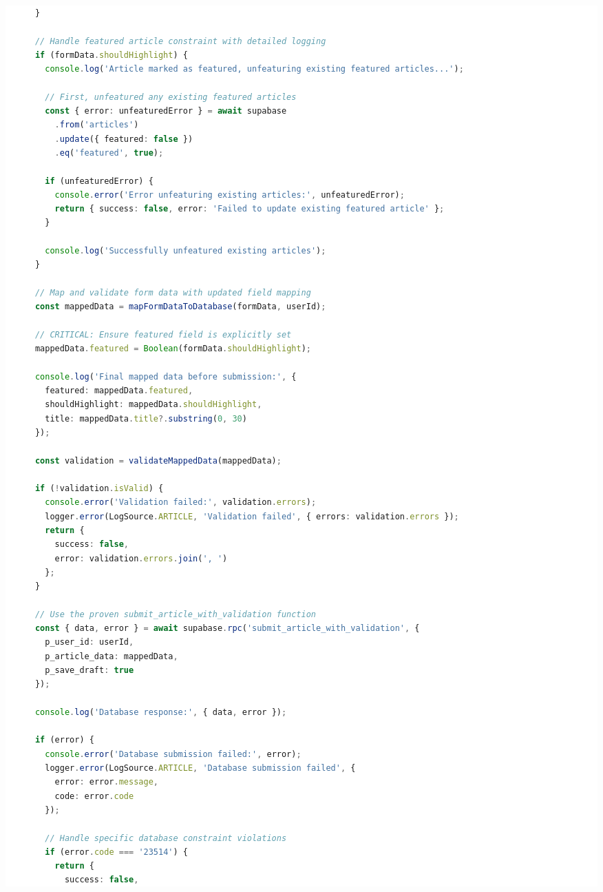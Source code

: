 ```typescript
      }

      // Handle featured article constraint with detailed logging
      if (formData.shouldHighlight) {
        console.log('Article marked as featured, unfeaturing existing featured articles...');
        
        // First, unfeatured any existing featured articles
        const { error: unfeaturedError } = await supabase
          .from('articles')
          .update({ featured: false })
          .eq('featured', true);
        
        if (unfeaturedError) {
          console.error('Error unfeaturing existing articles:', unfeaturedError);
          return { success: false, error: 'Failed to update existing featured article' };
        }
        
        console.log('Successfully unfeatured existing articles');
      }

      // Map and validate form data with updated field mapping
      const mappedData = mapFormDataToDatabase(formData, userId);
      
      // CRITICAL: Ensure featured field is explicitly set
      mappedData.featured = Boolean(formData.shouldHighlight);
      
      console.log('Final mapped data before submission:', {
        featured: mappedData.featured,
        shouldHighlight: mappedData.shouldHighlight,
        title: mappedData.title?.substring(0, 30)
      });
      
      const validation = validateMappedData(mappedData);

      if (!validation.isValid) {
        console.error('Validation failed:', validation.errors);
        logger.error(LogSource.ARTICLE, 'Validation failed', { errors: validation.errors });
        return {
          success: false,
          error: validation.errors.join(', ')
        };
      }

      // Use the proven submit_article_with_validation function
      const { data, error } = await supabase.rpc('submit_article_with_validation', {
        p_user_id: userId,
        p_article_data: mappedData,
        p_save_draft: true
      });

      console.log('Database response:', { data, error });

      if (error) {
        console.error('Database submission failed:', error);
        logger.error(LogSource.ARTICLE, 'Database submission failed', { 
          error: error.message,
          code: error.code 
        });
        
        // Handle specific database constraint violations
        if (error.code === '23514') {
          return {
            success: false,
```
